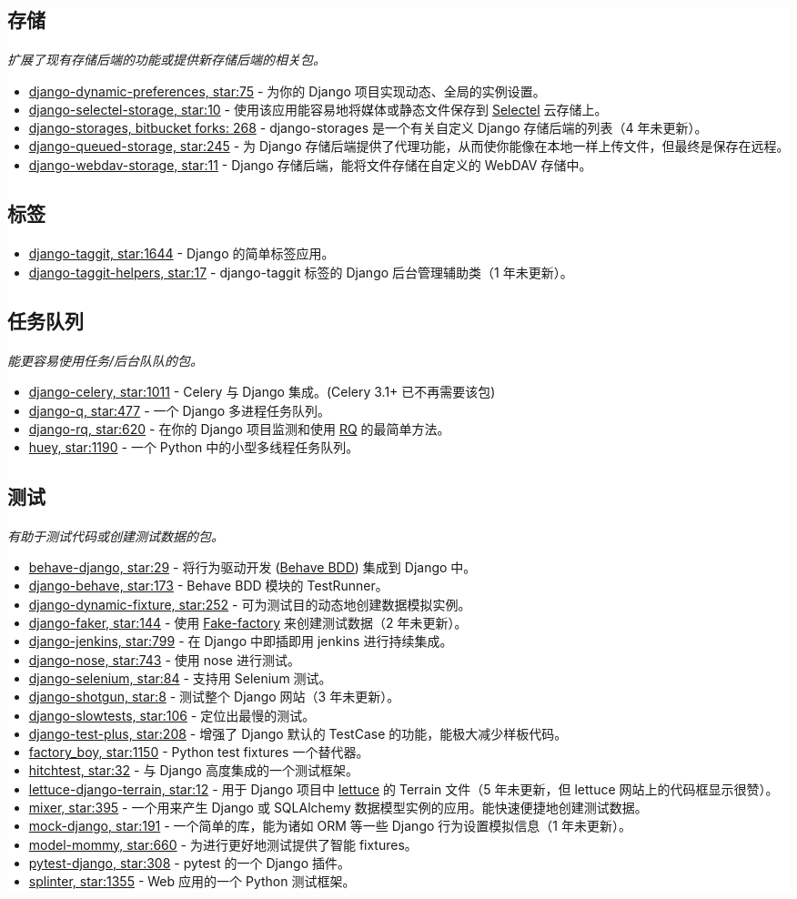 ## 存储

*扩展了现有存储后端的功能或提供新存储后端的相关包。*

* [django-dynamic-preferences, star:75](https://github.com/EliotBerriot/django-dynamic-preferences) - 为你的 Django 项目实现动态、全局的实例设置。
* [django-selectel-storage, star:10](https://github.com/marazmiki/django-selectel-storage) - 使用该应用能容易地将媒体或静态文件保存到 [Selectel](https://selectel.ru/) 云存储上。
* [django-storages, bitbucket forks: 268](https://bitbucket.org/david/django-storages/src/) - django-storages 是一个有关自定义 Django 存储后端的列表（4 年未更新）。
* [django-queued-storage, star:245](https://github.com/jazzband/django-queued-storage) - 为 Django 存储后端提供了代理功能，从而使你能像在本地一样上传文件，但最终是保存在远程。
* [django-webdav-storage, star:11](https://github.com/marazmiki/django-webdav-storage) - Django 存储后端，能将文件存储在自定义的 WebDAV 存储中。

## 标签

* [django-taggit, star:1644](https://github.com/alex/django-taggit/) - Django 的简单标签应用。
* [django-taggit-helpers, star:17](https://github.com/mfcovington/django-taggit-helpers) - django-taggit 标签的 Django 后台管理辅助类（1 年未更新）。

## 任务队列

*能更容易使用任务/后台队队的包。*

* [django-celery, star:1011](https://github.com/celery/django-celery) - Celery 与 Django 集成。(Celery 3.1+ 已不再需要该包)
* [django-q, star:477](https://github.com/Koed00/django-q) - 一个 Django 多进程任务队列。
* [django-rq, star:620](https://github.com/ui/django-rq) - 在你的 Django 项目监测和使用 [RQ](http://python-rq.org) 的最简单方法。
* [huey, star:1190](https://github.com/coleifer/huey/) - 一个 Python 中的小型多线程任务队列。

## 测试

*有助于测试代码或创建测试数据的包。*

* [behave-django, star:29](https://github.com/behave/behave-django) - 将行为驱动开发 ([Behave BDD](https://pypi.python.org/pypi/behave)) 集成到 Django 中。
* [django-behave, star:173](https://github.com/django-behave/django-behave/) - Behave BDD 模块的 TestRunner。
* [django-dynamic-fixture, star:252](https://github.com/paulocheque/django-dynamic-fixture) - 可为测试目的动态地创建数据模拟实例。
* [django-faker, star:144](https://github.com/joke2k/django-faker/) - 使用 [Fake-factory](https://github.com/joke2k/faker/) 来创建测试数据（2 年未更新）。
* [django-jenkins, star:799](https://github.com/kmmbvnr/django-jenkins) - 在 Django 中即插即用 jenkins 进行持续集成。
* [django-nose, star:743](https://github.com/django-nose/django-nose/) - 使用 nose 进行测试。
* [django-selenium, star:84](https://github.com/dragoon/django-selenium/) - 支持用 Selenium 测试。
* [django-shotgun, star:8](https://github.com/stephenmcd/django-shotgun) - 测试整个 Django 网站（3 年未更新）。
* [django-slowtests, star:106](https://github.com/realpython/django-slow-tests) - 定位出最慢的测试。
* [django-test-plus, star:208](https://github.com/revsys/django-test-plus) - 增强了 Django 默认的 TestCase 的功能，能极大减少样板代码。
* [factory_boy, star:1150](https://github.com/rbarrois/factory_boy/) - Python test fixtures 一个替代器。
* [hitchtest, star:32](http://hitchtest.com/) - 与 Django 高度集成的一个测试框架。
* [lettuce-django-terrain, star:12](https://github.com/stringfellow/lettuce-django-terrain/) - 用于 Django 项目中 [lettuce](https://github.com/gabrielfalcao/lettuce) 的 Terrain 文件（5 年未更新，但 lettuce 网站上的代码框显示很赞）。
* [mixer, star:395](https://github.com/klen/mixer) - 一个用来产生 Django 或 SQLAlchemy 数据模型实例的应用。能快速便捷地创建测试数据。
* [mock-django, star:191](https://github.com/dcramer/mock-django) - 一个简单的库，能为诸如 ORM 等一些 Django 行为设置模拟信息（1 年未更新）。
* [model-mommy, star:660](https://github.com/vandersonmota/model_mommy/) - 为进行更好地测试提供了智能 fixtures。
* [pytest-django, star:308](https://github.com/pytest-dev/pytest-django) - pytest 的一个 Django 插件。
* [splinter, star:1355](https://github.com/cobrateam/splinter/) - Web 应用的一个 Python 测试框架。
